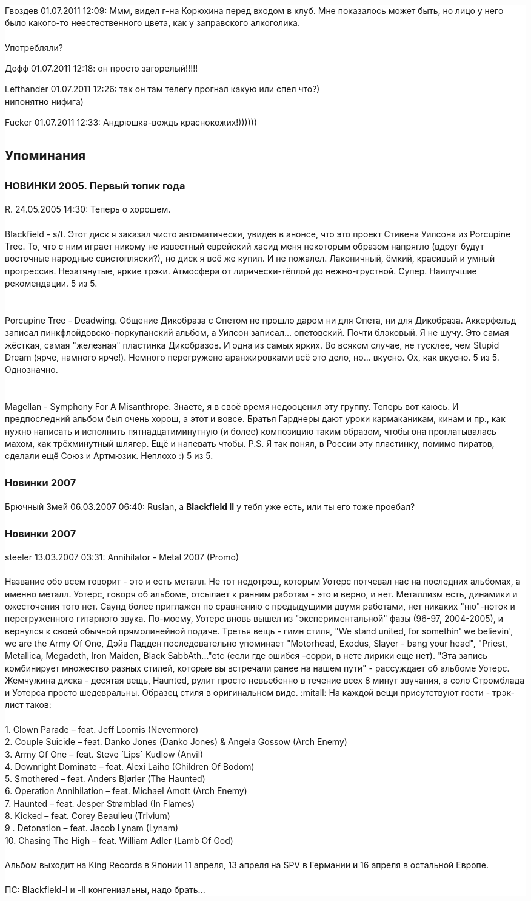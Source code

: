 Гвоздев 01.07.2011 12:09:
Ммм, видел г-на Корюхина перед входом в клуб. Мне показалось может быть, но лицо у него было какого-то неестественного цвета, как у заправского алкоголика. <BR><BR>Употребляли?

Дофф 01.07.2011 12:18:
он просто загорелый!!!!!

Lefthander 01.07.2011 12:26:
так он там телегу прогнал какую или спел что?)<BR>нипонятно нифига)

Fucker 01.07.2011 12:33:
Андрюшка-вождь краснокожих!))))))



## Упоминания

### НОВИНКИ 2005. Первый топик года

R. 24.05.2005 14:30:
Теперь о хорошем. <BR><BR>Blackfield - s/t. Этот диск я заказал чисто автоматически, увидев в анонсе, что это проект Стивена Уилсона из Porcupine Tree. То, что с ним играет никому не известный еврейский хасид меня некоторым образом напрягло (вдруг будут восточные народные свистопляски?), но диск я всё же купил. И не пожалел. Лаконичный, ёмкий, красивый и умный прогрессив. Незатянутые, яркие трэки. Атмосфера от лирически-тёплой до нежно-грустной. Супер. Наилучшие рекомендации. 5 из 5.<BR><BR><BR>Porcupine Tree - Deadwing. Общение Дикобраза с Опетом не прошло даром ни для Опета, ни для Дикобраза. Аккерфельд записал пинкфлойдовско-поркупанский альбом, а Уилсон записал... опетовский. Почти блэковый. Я не шучу. Это самая жёсткая, самая "железная" пластинка Дикобразов. И одна из самых ярких. Во всяком случае, не тусклее, чем Stupid Dream (ярче, намного ярче!). Немного перегружено аранжировками всё это дело, но... вкусно. Ох, как вкусно. 5 из 5. Однозначно.<BR><BR><BR>Magellan - Symphony For A Misanthrope. Знаете, я в своё время недооценил эту группу. Теперь вот каюсь. И предпоследний альбом был очень хорош, а этот и вовсе. Братья Гарднеры дают уроки кармаканикам, кинам и пр., как нужно написать и исполнить пятнадцатиминутную (и более) композицию таким образом, чтобы она проглатывалась махом, как трёхминутный шлягер. Ещё и напевать чтобы. P.S. Я так понял, в России эту пластинку, помимо пиратов, сделали ещё Союз и Артмюзик. Неплохо :)  5 из 5. 

### Новинки 2007

Брючный Змей 06.03.2007 06:40:
Ruslan, a <B>Blackfield II</B> у тебя уже есть, или ты его тоже проебал?

### Новинки 2007

steeler 13.03.2007 03:31:
Annihilator - Metal 2007 (Promo)<BR><BR>Название обо всем говорит - это и есть металл. Не тот недотрэш, которым Уотерс потчевал нас на последних альбомах, а именно металл. Уотерс, говоря об альбоме, отсылает к ранним работам - это и верно, и нет. Металлизм есть, динамики и ожесточения того нет. Саунд более приглажен по сравнению с предыдущими двумя работами, нет никаких "ню"-ноток и перегруженного гитарного звука. По-моему, Уотерс вновь вышел из "экспериментальной" фазы (96-97, 2004-2005), и вернулся к своей обычной прямолинейной подаче. Третья вещь - гимн стиля, "We stand united, for somethin' we believin', we are the Army Of One, Дэйв Падден последовательно упоминает "Motorhead, Exodus, Slayer - bang your head", "Priest, Metallica, Megadeth, Iron Maiden, Black SabbAth..."etc (если где ошибся -сорри, в нете лирики еще нет). "Эта запись комбинирует множество разных стилей, которые вы встречали ранее на нашем пути" - рассуждает об альбоме Уотерс. Жемчужина диска - десятая вещь, Haunted, рулит просто невьебенно в течение всех 8 минут звучания,  а соло Стромблада и Уотерса просто шедевральны.  Образец стиля в оригинальном виде. :mitall: На каждой вещи  присутствуют гости - трэк-лист таков:<BR><BR>1. Clown Parade – feat. Jeff Loomis (Nevermore) <BR>2. Couple Suicide – feat. Danko Jones (Danko Jones) & Angela Gossow (Arch Enemy) <BR>3. Army Of One – feat. Steve &#180;Lips` Kudlow (Anvil) <BR>4. Downright Dominate – feat. Alexi Laiho (Children Of Bodom) <BR>5. Smothered – feat. Anders Bj&#248;rler (The Haunted) <BR>6. Operation Annihilation – feat. Michael Amott (Arch Enemy) <BR>7. Haunted – feat. Jesper Str&#248;mblad (In Flames) <BR>8. Kicked – feat. Corey Beaulieu (Trivium) <BR>9 . Detonation – feat. Jacob Lynam (Lynam) <BR>10. Chasing The High – feat. William Adler (Lamb Of God)<BR><BR>Альбом выходит на King Records в Японии 11 апреля, 13 апреля на SPV в Германии и 16 апреля в остальной Европе.<BR><BR>ПС: Blackfield-I и -II конгениальны, надо брать...
